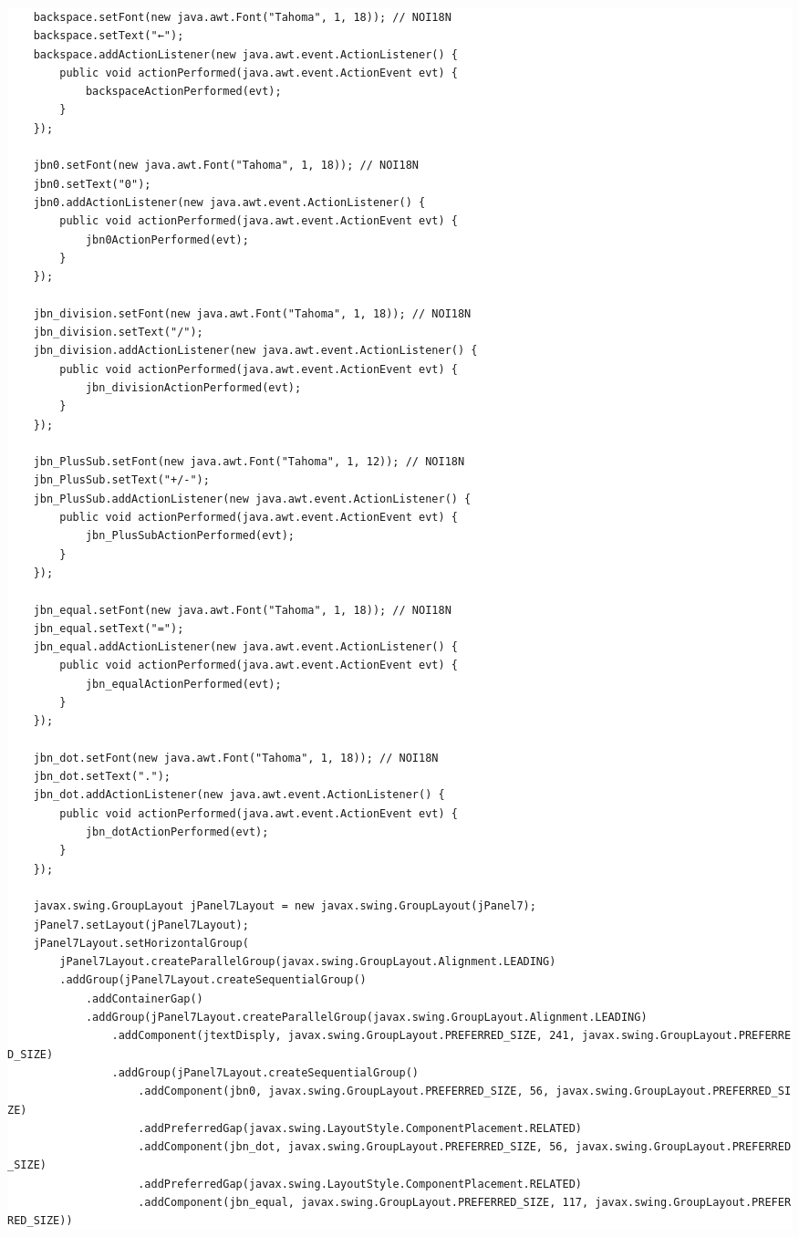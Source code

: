         backspace.setFont(new java.awt.Font("Tahoma", 1, 18)); // NOI18N
        backspace.setText("←");
        backspace.addActionListener(new java.awt.event.ActionListener() {
            public void actionPerformed(java.awt.event.ActionEvent evt) {
                backspaceActionPerformed(evt);
            }
        });

        jbn0.setFont(new java.awt.Font("Tahoma", 1, 18)); // NOI18N
        jbn0.setText("0");
        jbn0.addActionListener(new java.awt.event.ActionListener() {
            public void actionPerformed(java.awt.event.ActionEvent evt) {
                jbn0ActionPerformed(evt);
            }
        });

        jbn_division.setFont(new java.awt.Font("Tahoma", 1, 18)); // NOI18N
        jbn_division.setText("/");
        jbn_division.addActionListener(new java.awt.event.ActionListener() {
            public void actionPerformed(java.awt.event.ActionEvent evt) {
                jbn_divisionActionPerformed(evt);
            }
        });

        jbn_PlusSub.setFont(new java.awt.Font("Tahoma", 1, 12)); // NOI18N
        jbn_PlusSub.setText("+/-");
        jbn_PlusSub.addActionListener(new java.awt.event.ActionListener() {
            public void actionPerformed(java.awt.event.ActionEvent evt) {
                jbn_PlusSubActionPerformed(evt);
            }
        });

        jbn_equal.setFont(new java.awt.Font("Tahoma", 1, 18)); // NOI18N
        jbn_equal.setText("=");
        jbn_equal.addActionListener(new java.awt.event.ActionListener() {
            public void actionPerformed(java.awt.event.ActionEvent evt) {
                jbn_equalActionPerformed(evt);
            }
        });

        jbn_dot.setFont(new java.awt.Font("Tahoma", 1, 18)); // NOI18N
        jbn_dot.setText(".");
        jbn_dot.addActionListener(new java.awt.event.ActionListener() {
            public void actionPerformed(java.awt.event.ActionEvent evt) {
                jbn_dotActionPerformed(evt);
            }
        });

        javax.swing.GroupLayout jPanel7Layout = new javax.swing.GroupLayout(jPanel7);
        jPanel7.setLayout(jPanel7Layout);
        jPanel7Layout.setHorizontalGroup(
            jPanel7Layout.createParallelGroup(javax.swing.GroupLayout.Alignment.LEADING)
            .addGroup(jPanel7Layout.createSequentialGroup()
                .addContainerGap()
                .addGroup(jPanel7Layout.createParallelGroup(javax.swing.GroupLayout.Alignment.LEADING)
                    .addComponent(jtextDisply, javax.swing.GroupLayout.PREFERRED_SIZE, 241, javax.swing.GroupLayout.PREFERRED_SIZE)
                    .addGroup(jPanel7Layout.createSequentialGroup()
                        .addComponent(jbn0, javax.swing.GroupLayout.PREFERRED_SIZE, 56, javax.swing.GroupLayout.PREFERRED_SIZE)
                        .addPreferredGap(javax.swing.LayoutStyle.ComponentPlacement.RELATED)
                        .addComponent(jbn_dot, javax.swing.GroupLayout.PREFERRED_SIZE, 56, javax.swing.GroupLayout.PREFERRED_SIZE)
                        .addPreferredGap(javax.swing.LayoutStyle.ComponentPlacement.RELATED)
                        .addComponent(jbn_equal, javax.swing.GroupLayout.PREFERRED_SIZE, 117, javax.swing.GroupLayout.PREFERRED_SIZE))